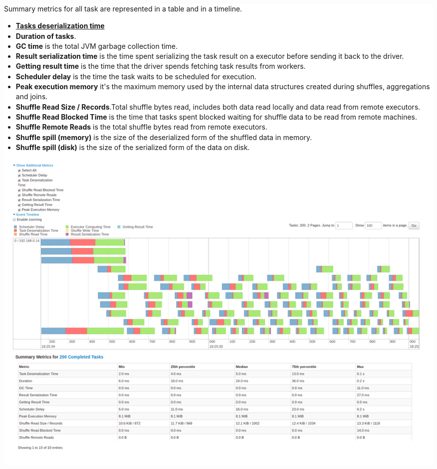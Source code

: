 Summary metrics for all task are represented in a table and in a timeline.
* **[Tasks deserialization time](configuration.html#compression-and-serialization)**
* **Duration of tasks**.
* **GC time** is the total JVM garbage collection time.
* **Result serialization time** is the time spent serializing the task result on a executor before sending it back to the driver.
* **Getting result time** is the time that the driver spends fetching task results from workers.
* **Scheduler delay** is the time the task waits to be scheduled for execution.
* **Peak execution memory** it's the maximum memory used by the internal data structures created during shuffles, aggregations and joins.
* **Shuffle Read Size / Records**.Total shuffle bytes read, includes both data read locally and data read from remote executors.
* **Shuffle Read Blocked Time** is the time that tasks spent blocked waiting for shuffle data to be read from remote machines.
* **Shuffle Remote Reads** is the total shuffle bytes read from remote executors.
* **Shuffle spill (memory)** is the size of the deserialized form of the shuffled data in memory.
* **Shuffle spill (disk)** is the size of the serialized form of the data on disk.

<p style="text-align: center;">
  <img src="img/AllStagesPageDetail6.png" title="Stages metrics" alt="Stages metrics">
</p>
